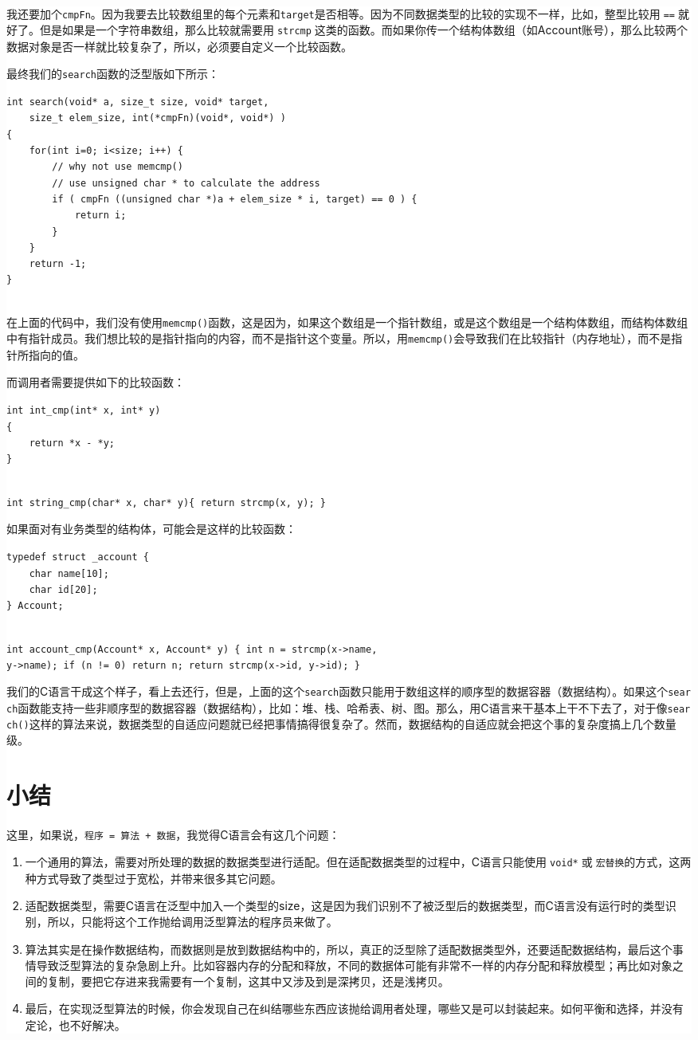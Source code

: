 <p>我还要加个<code>cmpFn</code>。因为我要去比较数组里的每个元素和<code>target</code>是否相等。因为不同数据类型的比较的实现不一样，比如，整型比较用 <code>==</code> 就好了。但是如果是一个字符串数组，那么比较就需要用 <code>strcmp</code> 这类的函数。而如果你传一个结构体数组（如Account账号），那么比较两个数据对象是否一样就比较复杂了，所以，必须要自定义一个比较函数。</p>
</li>
</ol>
<p>最终我们的<code>search</code>函数的泛型版如下所示：</p>
<pre><code class="language-c">int search(void* a, size_t size, void* target, 
	size_t elem_size, int(*cmpFn)(void*, void*) )
{
	for(int i=0; i&lt;size; i++) {
		// why not use memcmp()
		// use unsigned char * to calculate the address
		if ( cmpFn ((unsigned char *)a + elem_size * i, target) == 0 ) {
			return i;
		}
	}
	return -1;
}

</code></pre>
<p>在上面的代码中，我们没有使用<code>memcmp()</code>函数，这是因为，如果这个数组是一个指针数组，或是这个数组是一个结构体数组，而结构体数组中有指针成员。我们想比较的是指针指向的内容，而不是指针这个变量。所以，用<code>memcmp()</code>会导致我们在比较指针（内存地址），而不是指针所指向的值。</p>
<p>而调用者需要提供如下的比较函数：</p>
<pre><code class="language-c">int int_cmp(int* x, int* y)
{
	return *x - *y;
}

int string_cmp(char* x, char* y){
	return strcmp(x, y);
}
</code></pre>
<p>如果面对有业务类型的结构体，可能会是这样的比较函数：</p>
<pre><code class="language-c">typedef struct _account {
	char name[10];
	char id[20];
} Account;

int account_cmp(Account* x, Account* y) {
	int n = strcmp(x-&gt;name, y-&gt;name);
	if (n != 0) return n;
	return strcmp(x-&gt;id, y-&gt;id);
}
</code></pre>
<p>我们的C语言干成这个样子，看上去还行，但是，上面的这个<code>search</code>函数只能用于数组这样的顺序型的数据容器（数据结构）。如果这个<code>search</code>函数能支持一些非顺序型的数据容器（数据结构），比如：堆、栈、哈希表、树、图。那么，用C语言来干基本上干不下去了，对于像<code>search()</code>这样的算法来说，数据类型的自适应问题就已经把事情搞得很复杂了。然而，数据结构的自适应就会把这个事的复杂度搞上几个数量级。</p>
<h1>小结</h1>
<p>这里，如果说，<code>程序 = 算法 + 数据</code>，我觉得C语言会有这几个问题：</p>
<ol>
<li>
<p>一个通用的算法，需要对所处理的数据的数据类型进行适配。但在适配数据类型的过程中，C语言只能使用 <code>void*</code> 或 <code>宏替换</code>的方式，这两种方式导致了类型过于宽松，并带来很多其它问题。</p>
</li>
<li>
<p>适配数据类型，需要C语言在泛型中加入一个类型的size，这是因为我们识别不了被泛型后的数据类型，而C语言没有运行时的类型识别，所以，只能将这个工作抛给调用泛型算法的程序员来做了。</p>
</li>
<li>
<p>算法其实是在操作数据结构，而数据则是放到数据结构中的，所以，真正的泛型除了适配数据类型外，还要适配数据结构，最后这个事情导致泛型算法的复杂急剧上升。比如容器内存的分配和释放，不同的数据体可能有非常不一样的内存分配和释放模型；再比如对象之间的复制，要把它存进来我需要有一个复制，这其中又涉及到是深拷贝，还是浅拷贝。</p>
</li>
<li>
<p>最后，在实现泛型算法的时候，你会发现自己在纠结哪些东西应该抛给调用者处理，哪些又是可以封装起来。如何平衡和选择，并没有定论，也不好解决。</p>
</li>
</ol>